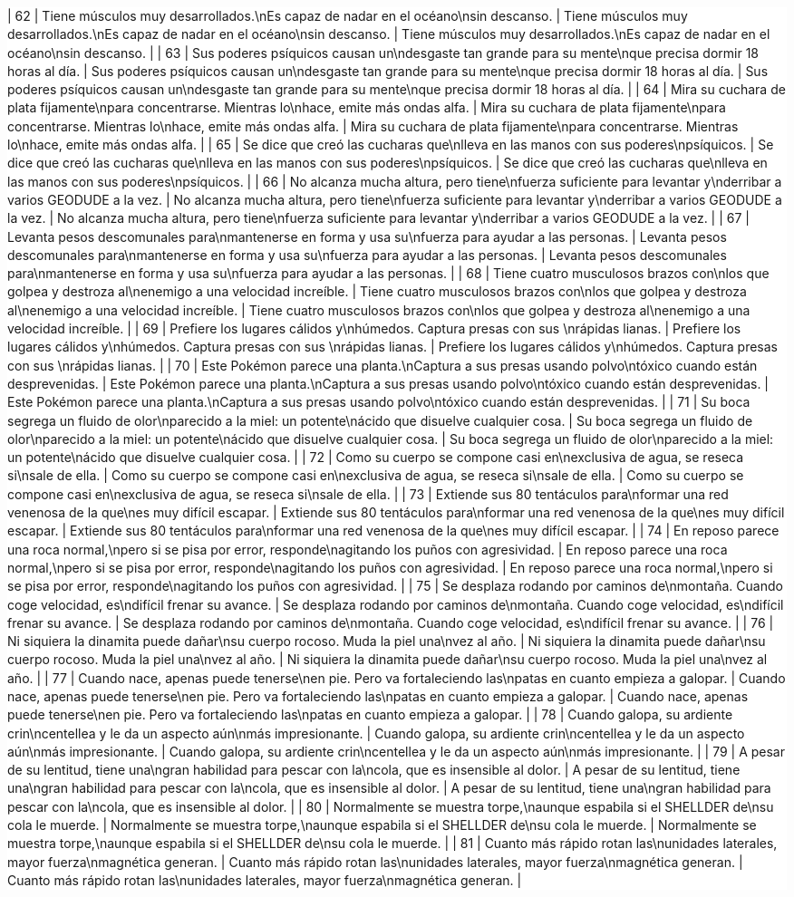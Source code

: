 | 62 | Tiene músculos muy desarrollados.\nEs capaz de nadar en el océano\nsin descanso. | Tiene músculos muy desarrollados.\nEs capaz de nadar en el océano\nsin descanso. | Tiene músculos muy desarrollados.\nEs capaz de nadar en el océano\nsin descanso. |
| 63 | Sus poderes psíquicos causan un\ndesgaste tan grande para su mente\nque precisa dormir 18 horas al día. | Sus poderes psíquicos causan un\ndesgaste tan grande para su mente\nque precisa dormir 18 horas al día. | Sus poderes psíquicos causan un\ndesgaste tan grande para su mente\nque precisa dormir 18 horas al día. |
| 64 | Mira su cuchara de plata fijamente\npara concentrarse. Mientras lo\nhace, emite más ondas alfa. | Mira su cuchara de plata fijamente\npara concentrarse. Mientras lo\nhace, emite más ondas alfa. | Mira su cuchara de plata fijamente\npara concentrarse. Mientras lo\nhace, emite más ondas alfa. |
| 65 | Se dice que creó las cucharas que\nlleva en las manos con sus poderes\npsíquicos. | Se dice que creó las cucharas que\nlleva en las manos con sus poderes\npsíquicos. | Se dice que creó las cucharas que\nlleva en las manos con sus poderes\npsíquicos. |
| 66 | No alcanza mucha altura, pero tiene\nfuerza suficiente para levantar y\nderribar a varios GEODUDE a la vez. | No alcanza mucha altura, pero tiene\nfuerza suficiente para levantar y\nderribar a varios GEODUDE a la vez. | No alcanza mucha altura, pero tiene\nfuerza suficiente para levantar y\nderribar a varios GEODUDE a la vez. |
| 67 | Levanta pesos descomunales para\nmantenerse en forma y usa su\nfuerza para ayudar a las personas. | Levanta pesos descomunales para\nmantenerse en forma y usa su\nfuerza para ayudar a las personas. | Levanta pesos descomunales para\nmantenerse en forma y usa su\nfuerza para ayudar a las personas. |
| 68 | Tiene cuatro musculosos brazos con\nlos que golpea y destroza al\nenemigo a una velocidad increíble. | Tiene cuatro musculosos brazos con\nlos que golpea y destroza al\nenemigo a una velocidad increíble. | Tiene cuatro musculosos brazos con\nlos que golpea y destroza al\nenemigo a una velocidad increíble. |
| 69 | Prefiere los lugares cálidos y\nhúmedos. Captura presas con sus \nrápidas lianas. | Prefiere los lugares cálidos y\nhúmedos. Captura presas con sus \nrápidas lianas. | Prefiere los lugares cálidos y\nhúmedos. Captura presas con sus \nrápidas lianas. |
| 70 | Este Pokémon parece una planta.\nCaptura a sus presas usando polvo\ntóxico cuando están desprevenidas. | Este Pokémon parece una planta.\nCaptura a sus presas usando polvo\ntóxico cuando están desprevenidas. | Este Pokémon parece una planta.\nCaptura a sus presas usando polvo\ntóxico cuando están desprevenidas. |
| 71 | Su boca segrega un fluido de olor\nparecido a la miel: un potente\nácido que disuelve cualquier cosa. | Su boca segrega un fluido de olor\nparecido a la miel: un potente\nácido que disuelve cualquier cosa. | Su boca segrega un fluido de olor\nparecido a la miel: un potente\nácido que disuelve cualquier cosa. |
| 72 | Como su cuerpo se compone casi en\nexclusiva de agua, se reseca si\nsale de ella. | Como su cuerpo se compone casi en\nexclusiva de agua, se reseca si\nsale de ella. | Como su cuerpo se compone casi en\nexclusiva de agua, se reseca si\nsale de ella. |
| 73 | Extiende sus 80 tentáculos para\nformar una red venenosa de la que\nes muy difícil escapar. | Extiende sus 80 tentáculos para\nformar una red venenosa de la que\nes muy difícil escapar. | Extiende sus 80 tentáculos para\nformar una red venenosa de la que\nes muy difícil escapar. |
| 74 | En reposo parece una roca normal,\npero si se pisa por error, responde\nagitando los puños con agresividad. | En reposo parece una roca normal,\npero si se pisa por error, responde\nagitando los puños con agresividad. | En reposo parece una roca normal,\npero si se pisa por error, responde\nagitando los puños con agresividad. |
| 75 | Se desplaza rodando por caminos de\nmontaña. Cuando coge velocidad, es\ndifícil frenar su avance. | Se desplaza rodando por caminos de\nmontaña. Cuando coge velocidad, es\ndifícil frenar su avance. | Se desplaza rodando por caminos de\nmontaña. Cuando coge velocidad, es\ndifícil frenar su avance. |
| 76 | Ni siquiera la dinamita puede dañar\nsu cuerpo rocoso. Muda la piel una\nvez al año. | Ni siquiera la dinamita puede dañar\nsu cuerpo rocoso. Muda la piel una\nvez al año. | Ni siquiera la dinamita puede dañar\nsu cuerpo rocoso. Muda la piel una\nvez al año. |
| 77 | Cuando nace, apenas puede tenerse\nen pie. Pero va fortaleciendo las\npatas en cuanto empieza a galopar. | Cuando nace, apenas puede tenerse\nen pie. Pero va fortaleciendo las\npatas en cuanto empieza a galopar. | Cuando nace, apenas puede tenerse\nen pie. Pero va fortaleciendo las\npatas en cuanto empieza a galopar. |
| 78 | Cuando galopa, su ardiente crin\ncentellea y le da un aspecto aún\nmás impresionante. | Cuando galopa, su ardiente crin\ncentellea y le da un aspecto aún\nmás impresionante. | Cuando galopa, su ardiente crin\ncentellea y le da un aspecto aún\nmás impresionante. |
| 79 | A pesar de su lentitud, tiene una\ngran habilidad para pescar con la\ncola, que es insensible al dolor. | A pesar de su lentitud, tiene una\ngran habilidad para pescar con la\ncola, que es insensible al dolor. | A pesar de su lentitud, tiene una\ngran habilidad para pescar con la\ncola, que es insensible al dolor. |
| 80 | Normalmente se muestra torpe,\naunque espabila si el SHELLDER de\nsu cola le muerde. | Normalmente se muestra torpe,\naunque espabila si el SHELLDER de\nsu cola le muerde. | Normalmente se muestra torpe,\naunque espabila si el SHELLDER de\nsu cola le muerde. |
| 81 | Cuanto más rápido rotan las\nunidades laterales, mayor fuerza\nmagnética generan. | Cuanto más rápido rotan las\nunidades laterales, mayor fuerza\nmagnética generan. | Cuanto más rápido rotan las\nunidades laterales, mayor fuerza\nmagnética generan. |